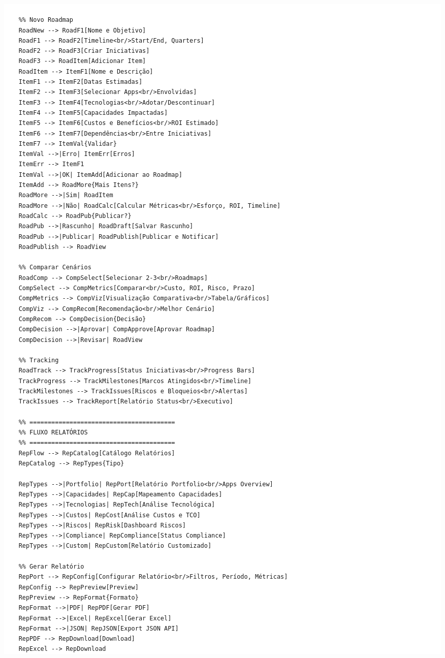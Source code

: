 ```mermaid
    
    %% Novo Roadmap
    RoadNew --> RoadF1[Nome e Objetivo]
    RoadF1 --> RoadF2[Timeline<br/>Start/End, Quarters]
    RoadF2 --> RoadF3[Criar Iniciativas]
    RoadF3 --> RoadItem[Adicionar Item]
    RoadItem --> ItemF1[Nome e Descrição]
    ItemF1 --> ItemF2[Datas Estimadas]
    ItemF2 --> ItemF3[Selecionar Apps<br/>Envolvidas]
    ItemF3 --> ItemF4[Tecnologias<br/>Adotar/Descontinuar]
    ItemF4 --> ItemF5[Capacidades Impactadas]
    ItemF5 --> ItemF6[Custos e Benefícios<br/>ROI Estimado]
    ItemF6 --> ItemF7[Dependências<br/>Entre Iniciativas]
    ItemF7 --> ItemVal{Validar}
    ItemVal -->|Erro| ItemErr[Erros]
    ItemErr --> ItemF1
    ItemVal -->|OK| ItemAdd[Adicionar ao Roadmap]
    ItemAdd --> RoadMore{Mais Itens?}
    RoadMore -->|Sim| RoadItem
    RoadMore -->|Não| RoadCalc[Calcular Métricas<br/>Esforço, ROI, Timeline]
    RoadCalc --> RoadPub{Publicar?}
    RoadPub -->|Rascunho| RoadDraft[Salvar Rascunho]
    RoadPub -->|Publicar| RoadPublish[Publicar e Notificar]
    RoadPublish --> RoadView
    
    %% Comparar Cenários
    RoadComp --> CompSelect[Selecionar 2-3<br/>Roadmaps]
    CompSelect --> CompMetrics[Comparar<br/>Custo, ROI, Risco, Prazo]
    CompMetrics --> CompViz[Visualização Comparativa<br/>Tabela/Gráficos]
    CompViz --> CompRecom[Recomendação<br/>Melhor Cenário]
    CompRecom --> CompDecision{Decisão}
    CompDecision -->|Aprovar| CompApprove[Aprovar Roadmap]
    CompDecision -->|Revisar| RoadView
    
    %% Tracking
    RoadTrack --> TrackProgress[Status Iniciativas<br/>Progress Bars]
    TrackProgress --> TrackMilestones[Marcos Atingidos<br/>Timeline]
    TrackMilestones --> TrackIssues[Riscos e Bloqueios<br/>Alertas]
    TrackIssues --> TrackReport[Relatório Status<br/>Executivo]
    
    %% ========================================
    %% FLUXO RELATÓRIOS
    %% ========================================
    RepFlow --> RepCatalog[Catálogo Relatórios]
    RepCatalog --> RepTypes{Tipo}
    
    RepTypes -->|Portfolio| RepPort[Relatório Portfolio<br/>Apps Overview]
    RepTypes -->|Capacidades| RepCap[Mapeamento Capacidades]
    RepTypes -->|Tecnologias| RepTech[Análise Tecnológica]
    RepTypes -->|Custos| RepCost[Análise Custos e TCO]
    RepTypes -->|Riscos| RepRisk[Dashboard Riscos]
    RepTypes -->|Compliance| RepCompliance[Status Compliance]
    RepTypes -->|Custom| RepCustom[Relatório Customizado]
    
    %% Gerar Relatório
    RepPort --> RepConfig[Configurar Relatório<br/>Filtros, Período, Métricas]
    RepConfig --> RepPreview[Preview]
    RepPreview --> RepFormat{Formato}
    RepFormat -->|PDF| RepPDF[Gerar PDF]
    RepFormat -->|Excel| RepExcel[Gerar Excel]
    RepFormat -->|JSON| RepJSON[Export JSON API]
    RepPDF --> RepDownload[Download]
    RepExcel --> RepDownload
```